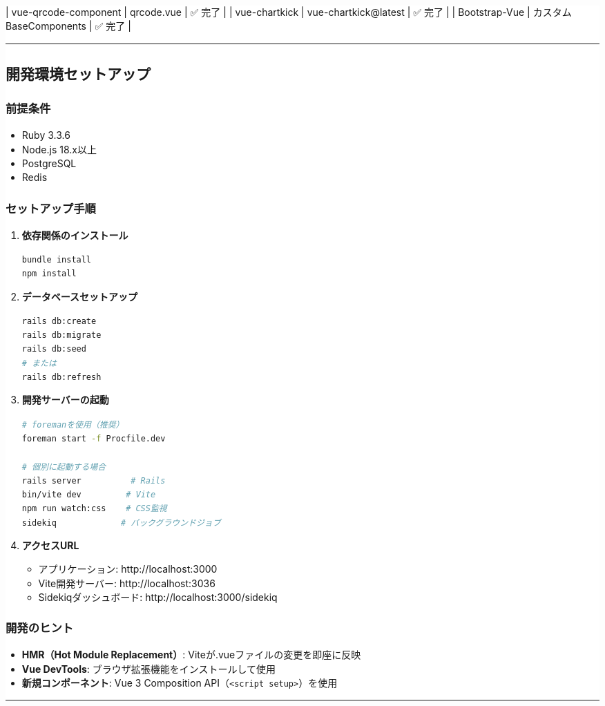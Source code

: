 | vue-qrcode-component | qrcode.vue | ✅ 完了 |
| vue-chartkick | vue-chartkick@latest | ✅ 完了 |
| Bootstrap-Vue | カスタムBaseComponents | ✅ 完了 |

---

## 開発環境セットアップ

### 前提条件
- Ruby 3.3.6
- Node.js 18.x以上
- PostgreSQL
- Redis

### セットアップ手順

1. **依存関係のインストール**
   ```bash
   bundle install
   npm install
   ```

2. **データベースセットアップ**
   ```bash
   rails db:create
   rails db:migrate
   rails db:seed
   # または
   rails db:refresh
   ```

3. **開発サーバーの起動**
   ```bash
   # foremanを使用（推奨）
   foreman start -f Procfile.dev
   
   # 個別に起動する場合
   rails server          # Rails
   bin/vite dev         # Vite
   npm run watch:css    # CSS監視
   sidekiq             # バックグラウンドジョブ
   ```

4. **アクセスURL**
   - アプリケーション: http://localhost:3000
   - Vite開発サーバー: http://localhost:3036
   - Sidekiqダッシュボード: http://localhost:3000/sidekiq

### 開発のヒント
- **HMR（Hot Module Replacement）**: Viteが.vueファイルの変更を即座に反映
- **Vue DevTools**: ブラウザ拡張機能をインストールして使用
- **新規コンポーネント**: Vue 3 Composition API（`<script setup>`）を使用

---